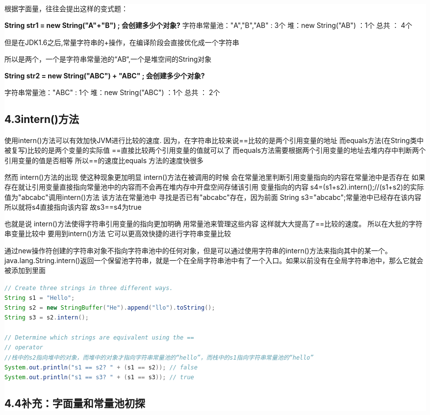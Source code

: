 根据字面量，往往会提出这样的变式题：

**String str1 = new String("A"+"B") ; 会创建多少个对象?** 
字符串常量池："A","B","AB" : 3个
堆：new String("AB") ：1个
总共 ： 4个

但是在JDK1.6之后,常量字符串的+操作，在编译阶段会直接优化成一个字符串

所以是两个，一个是字符串常量池的“AB“,一个是堆空间的String对象

**String str2 = new String("ABC") + "ABC" ; 会创建多少个对象?**

字符串常量池："ABC" : 1个
堆：new String("ABC") ：1个
总共 ： 2个

## 4.3intern()方法

使用intern()方法可以有效加快JVM进行比较的速度.
因为，在字符串比较来说==比较的是两个引用变量的地址
而equals方法(在String类中被复写)比较的是两个变量的实际值
==直接比较两个引用变量的值就可以了
而equals方法需要根据两个引用变量的地址去堆内存中判断两个引用变量的值是否相等
所以==的速度比equals 方法的速度快很多

然而 intern()方法的出现 使这种现象更加明显
intern()方法在被调用的时候 会在常量池里判断引用变量指向的内容在常量池中是否存在
如果存在就让引用变量直接指向常量池中的内容而不会再在堆内存中开盘空间存储该引用
变量指向的内容
s4=(s1+s2).intern();//(s1+s2)的实际值为"abcabc"调用intern()方法 该方法在常量池中
寻找是否已有"abcabc"存在，因为前面 String s3="abcabc";常量池中已经存在该内容
所以就将s4直接指向该内容 故s3==s4为true

也就是说 intern()方法使得字符串引用变量的指向更加明确 用常量池来管理这些内容
这样就大大提高了==比较的速度。
所以在大批的字符串变量比较中 要用到intern()方法 它可以更高效快捷的进行字符串变量比较

通过new操作符创建的字符串对象不指向字符串池中的任何对象，但是可以通过使用字符串的intern()方法来指向其中的某一个。java.lang.String.intern()返回一个保留池字符串，就是一个在全局字符串池中有了一个入口。如果以前没有在全局字符串池中，那么它就会被添加到里面

```java
// Create three strings in three different ways.
String s1 = "Hello";
String s2 = new StringBuffer("He").append("llo").toString();
String s3 = s2.intern();

// Determine which strings are equivalent using the ==
// operator
//栈中的s2指向堆中的对象，而堆中的对象才指向字符串常量池的“hello”，而栈中的s1指向字符串常量池的“hello”
System.out.println("s1 == s2? " + (s1 == s2)); // false
System.out.println("s1 == s3? " + (s1 == s3)); // true
```

## 4.4补充：字面量和常量池初探
